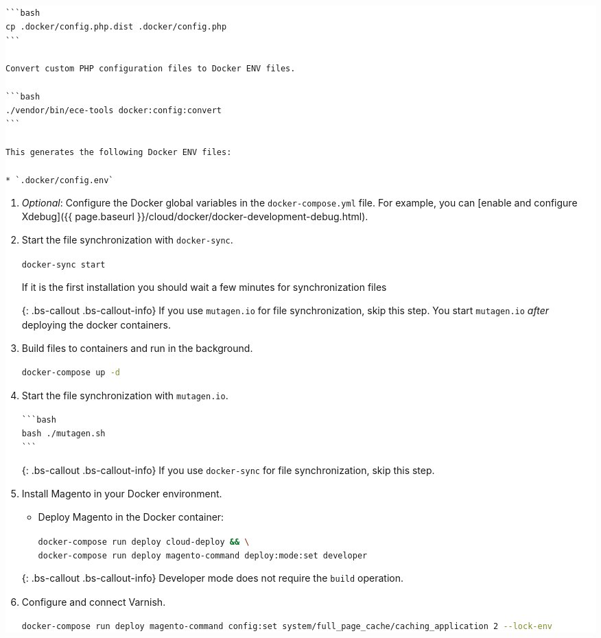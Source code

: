     ```bash
    cp .docker/config.php.dist .docker/config.php
    ```

    Convert custom PHP configuration files to Docker ENV files.

    ```bash
    ./vendor/bin/ece-tools docker:config:convert
    ```

    This generates the following Docker ENV files:

    * `.docker/config.env`

1.  _Optional_: Configure the Docker global variables in the `docker-compose.yml` file. For example, you can [enable and configure Xdebug]({{ page.baseurl }}/cloud/docker/docker-development-debug.html).

1.  Start the file synchronization with `docker-sync`.

    ```bash
    docker-sync start
    ```
    If it is the first installation you should wait a few minutes for synchronization files
    
    {: .bs-callout .bs-callout-info}
    If you use `mutagen.io` for file synchronization, skip this step. You start `mutagen.io` _after_ deploying the docker containers.

1.  Build files to containers and run in the background.

    ```bash
    docker-compose up -d
    ```
    
1.  Start the file synchronization with `mutagen.io`.
    
        ```bash
        bash ./mutagen.sh 
        ```
       
    {: .bs-callout .bs-callout-info}
    If you use `docker-sync` for file synchronization, skip this step.

1. Install Magento in your Docker environment.

    - Deploy Magento in the Docker container:

        ```bash
        docker-compose run deploy cloud-deploy && \
        docker-compose run deploy magento-command deploy:mode:set developer
        ```

    {: .bs-callout .bs-callout-info}
    Developer mode does not require the `build` operation.

1.  Configure and connect Varnish.

    ```bash
    docker-compose run deploy magento-command config:set system/full_page_cache/caching_application 2 --lock-env
    ```

